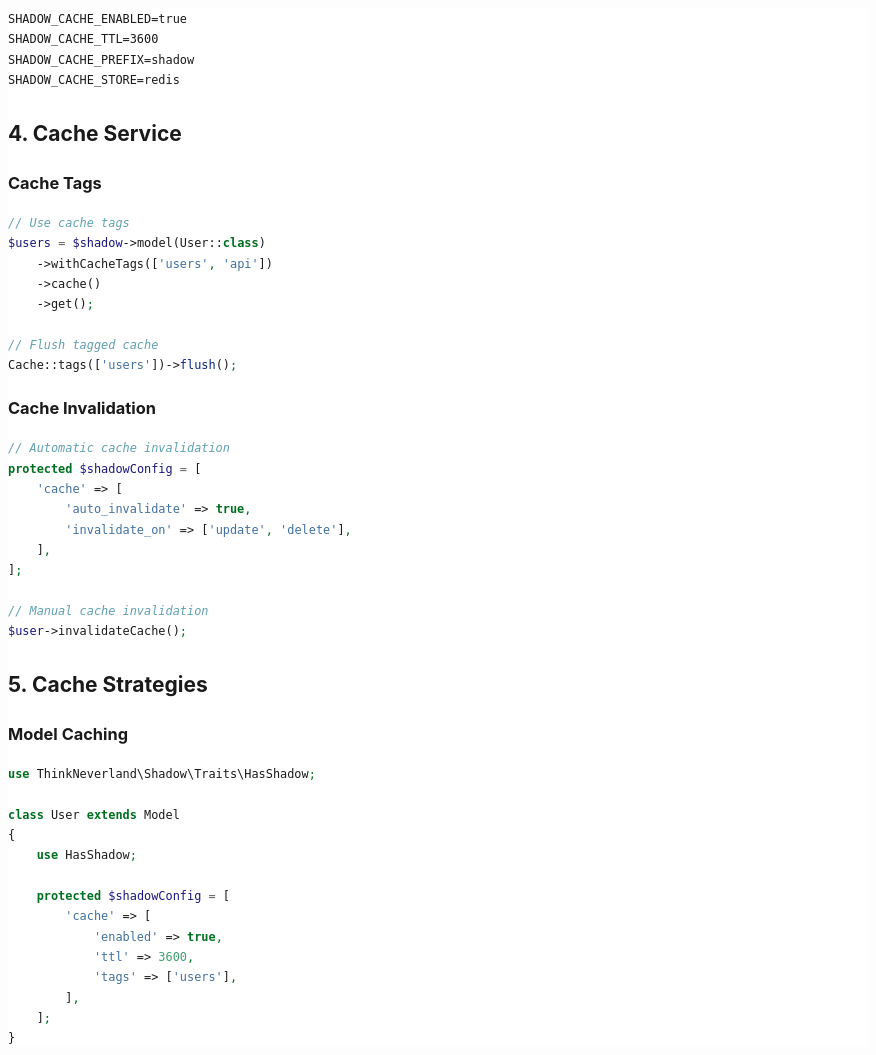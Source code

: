 ```env
SHADOW_CACHE_ENABLED=true
SHADOW_CACHE_TTL=3600
SHADOW_CACHE_PREFIX=shadow
SHADOW_CACHE_STORE=redis
```

## 4. Cache Service

### Cache Tags

```php
// Use cache tags
$users = $shadow->model(User::class)
    ->withCacheTags(['users', 'api'])
    ->cache()
    ->get();

// Flush tagged cache
Cache::tags(['users'])->flush();
```

### Cache Invalidation

```php
// Automatic cache invalidation
protected $shadowConfig = [
    'cache' => [
        'auto_invalidate' => true,
        'invalidate_on' => ['update', 'delete'],
    ],
];

// Manual cache invalidation
$user->invalidateCache();
```

## 5. Cache Strategies

### Model Caching

```php
use ThinkNeverland\Shadow\Traits\HasShadow;

class User extends Model
{
    use HasShadow;

    protected $shadowConfig = [
        'cache' => [
            'enabled' => true,
            'ttl' => 3600,
            'tags' => ['users'],
        ],
    ];
}
```
